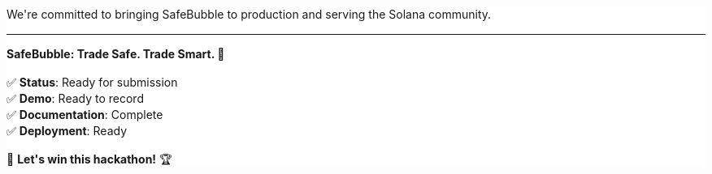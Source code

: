 We're committed to bringing SafeBubble to production and serving the Solana community.

---

**SafeBubble: Trade Safe. Trade Smart. 🫧**

✅ **Status**: Ready for submission  
✅ **Demo**: Ready to record  
✅ **Documentation**: Complete  
✅ **Deployment**: Ready  

🎉 **Let's win this hackathon!** 🏆

